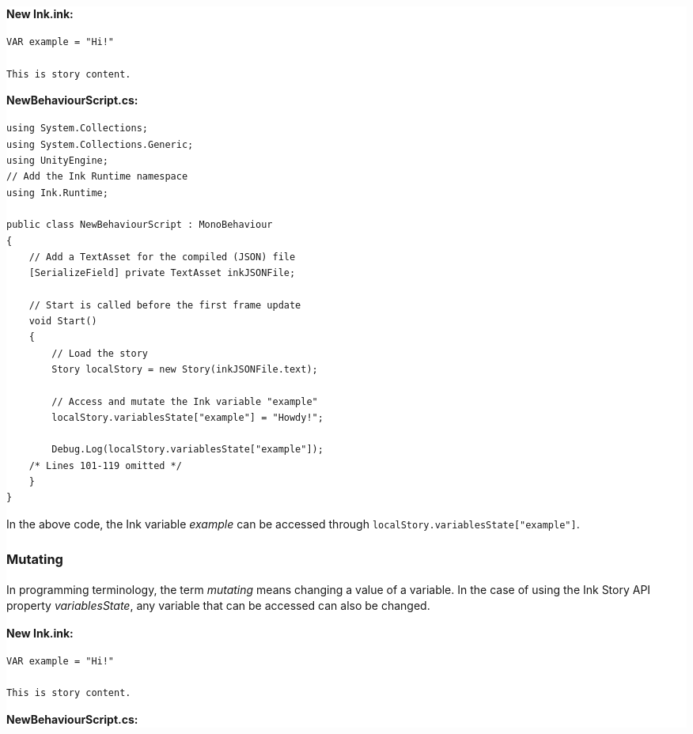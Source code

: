 **New Ink.ink:**

```ink
VAR example = "Hi!"

This is story content.
```

**NewBehaviourScript.cs:**

```CSharp
using System.Collections;
using System.Collections.Generic;
using UnityEngine;
// Add the Ink Runtime namespace
using Ink.Runtime;

public class NewBehaviourScript : MonoBehaviour
{
    // Add a TextAsset for the compiled (JSON) file
    [SerializeField] private TextAsset inkJSONFile;
    
    // Start is called before the first frame update
    void Start()
    {
        // Load the story
        Story localStory = new Story(inkJSONFile.text);
        
        // Access and mutate the Ink variable "example"
        localStory.variablesState["example"] = "Howdy!";
        
        Debug.Log(localStory.variablesState["example"]);
    /* Lines 101-119 omitted */
    }
}
```

In the above code, the Ink variable *example* can be accessed through `localStory.variablesState["example"]`.

### Mutating

In programming terminology, the term *mutating* means changing a value of a variable. In the case of using the Ink Story API property *variablesState*, any variable that can be accessed can also be changed.

**New Ink.ink:**

```ink
VAR example = "Hi!"

This is story content.
```

**NewBehaviourScript.cs:**
